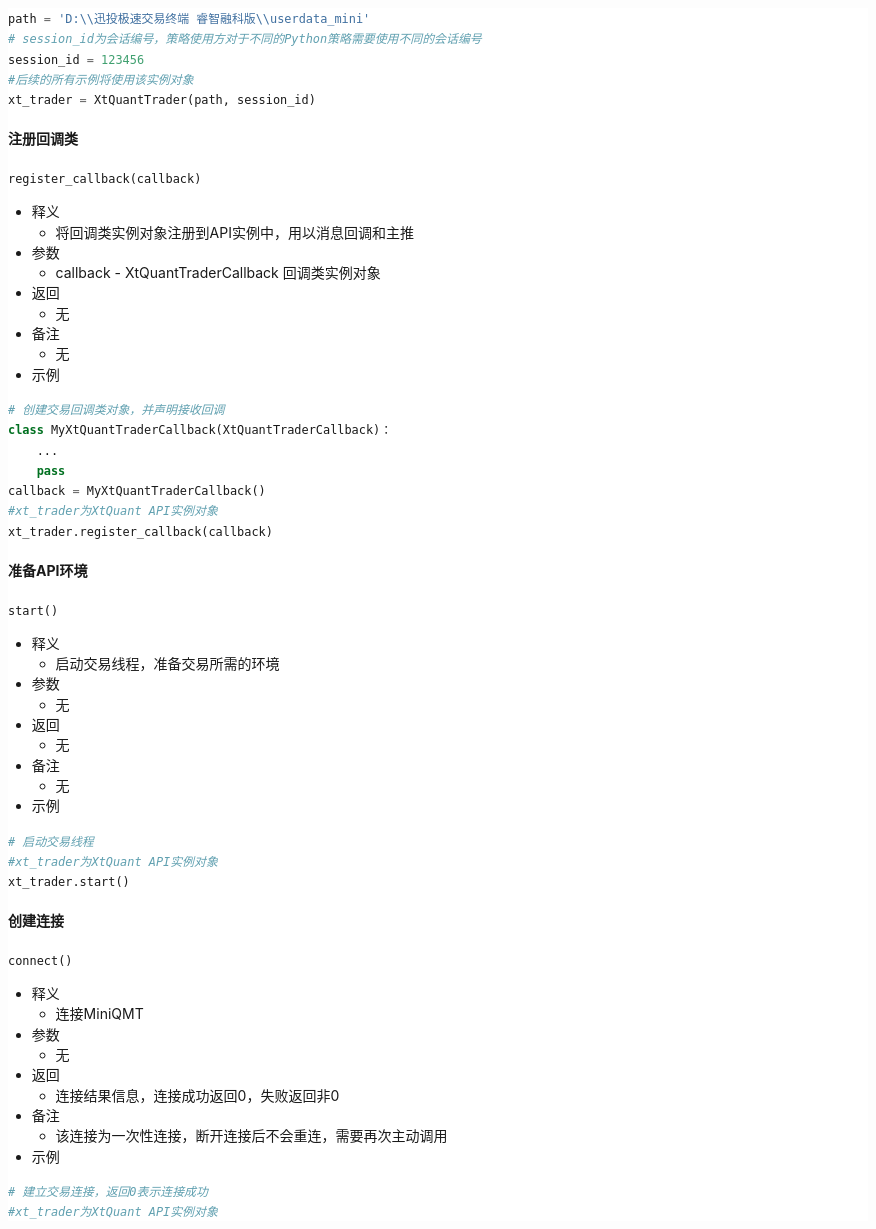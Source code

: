 ```python
path = 'D:\\迅投极速交易终端 睿智融科版\\userdata_mini'
# session_id为会话编号，策略使用方对于不同的Python策略需要使用不同的会话编号
session_id = 123456
#后续的所有示例将使用该实例对象
xt_trader = XtQuantTrader(path, session_id)
```

#### 注册回调类
```python
register_callback(callback)
```
* 释义
  - 将回调类实例对象注册到API实例中，用以消息回调和主推
* 参数
  - callback - XtQuantTraderCallback 回调类实例对象
* 返回
  - 无
* 备注
  - 无
* 示例
```python
# 创建交易回调类对象，并声明接收回调
class MyXtQuantTraderCallback(XtQuantTraderCallback)：
	...
	pass
callback = MyXtQuantTraderCallback()
#xt_trader为XtQuant API实例对象
xt_trader.register_callback(callback)
```

#### 准备API环境
```
start()
```
* 释义
  - 启动交易线程，准备交易所需的环境
* 参数
  - 无
* 返回
  - 无
* 备注
  - 无
* 示例
```python
# 启动交易线程
#xt_trader为XtQuant API实例对象
xt_trader.start()
```

#### 创建连接
```python
connect()
```
* 释义
  - 连接MiniQMT
* 参数
  - 无
* 返回
  - 连接结果信息，连接成功返回0，失败返回非0
* 备注
  - 该连接为一次性连接，断开连接后不会重连，需要再次主动调用
* 示例
```python
# 建立交易连接，返回0表示连接成功
#xt_trader为XtQuant API实例对象
```